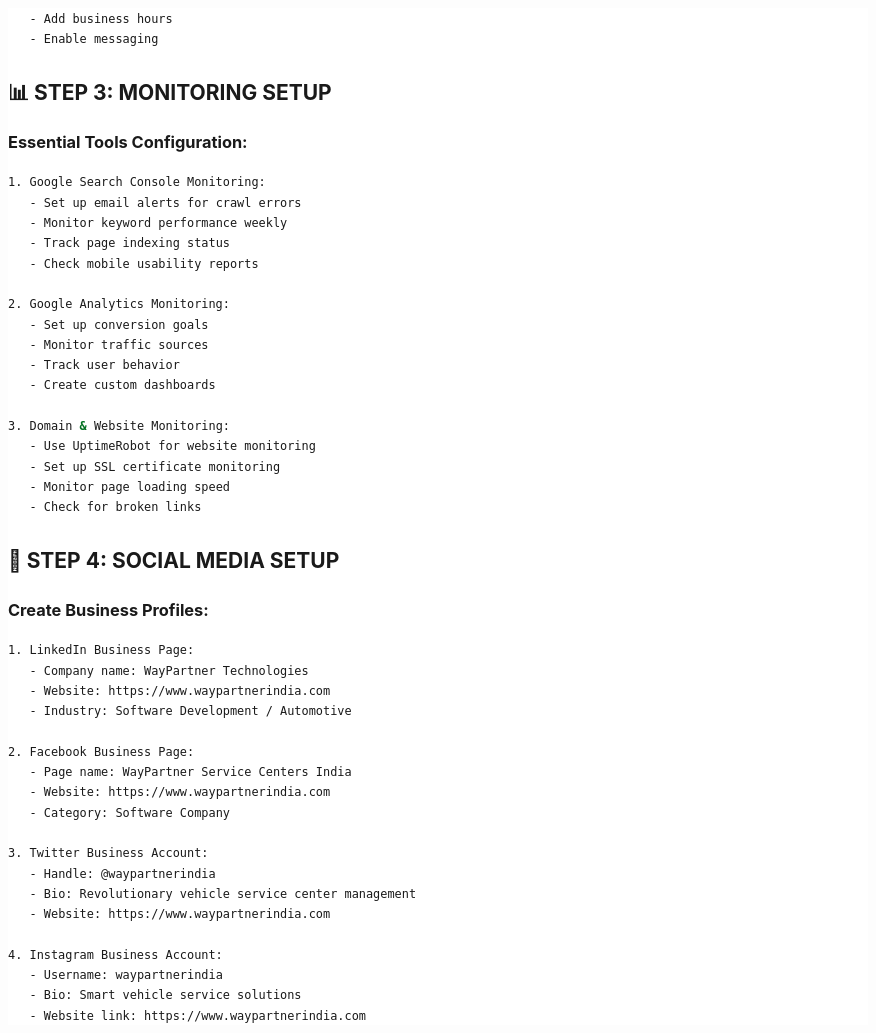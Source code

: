 ```bash
   - Add business hours
   - Enable messaging
```

## 📊 STEP 3: MONITORING SETUP

### Essential Tools Configuration:
```bash
1. Google Search Console Monitoring:
   - Set up email alerts for crawl errors
   - Monitor keyword performance weekly
   - Track page indexing status
   - Check mobile usability reports

2. Google Analytics Monitoring:
   - Set up conversion goals
   - Monitor traffic sources
   - Track user behavior
   - Create custom dashboards

3. Domain & Website Monitoring:
   - Use UptimeRobot for website monitoring
   - Set up SSL certificate monitoring
   - Monitor page loading speed
   - Check for broken links
```

## 🎯 STEP 4: SOCIAL MEDIA SETUP

### Create Business Profiles:
```bash
1. LinkedIn Business Page:
   - Company name: WayPartner Technologies
   - Website: https://www.waypartnerindia.com
   - Industry: Software Development / Automotive

2. Facebook Business Page:
   - Page name: WayPartner Service Centers India
   - Website: https://www.waypartnerindia.com
   - Category: Software Company

3. Twitter Business Account:
   - Handle: @waypartnerindia
   - Bio: Revolutionary vehicle service center management
   - Website: https://www.waypartnerindia.com

4. Instagram Business Account:
   - Username: waypartnerindia
   - Bio: Smart vehicle service solutions
   - Website link: https://www.waypartnerindia.com
```

